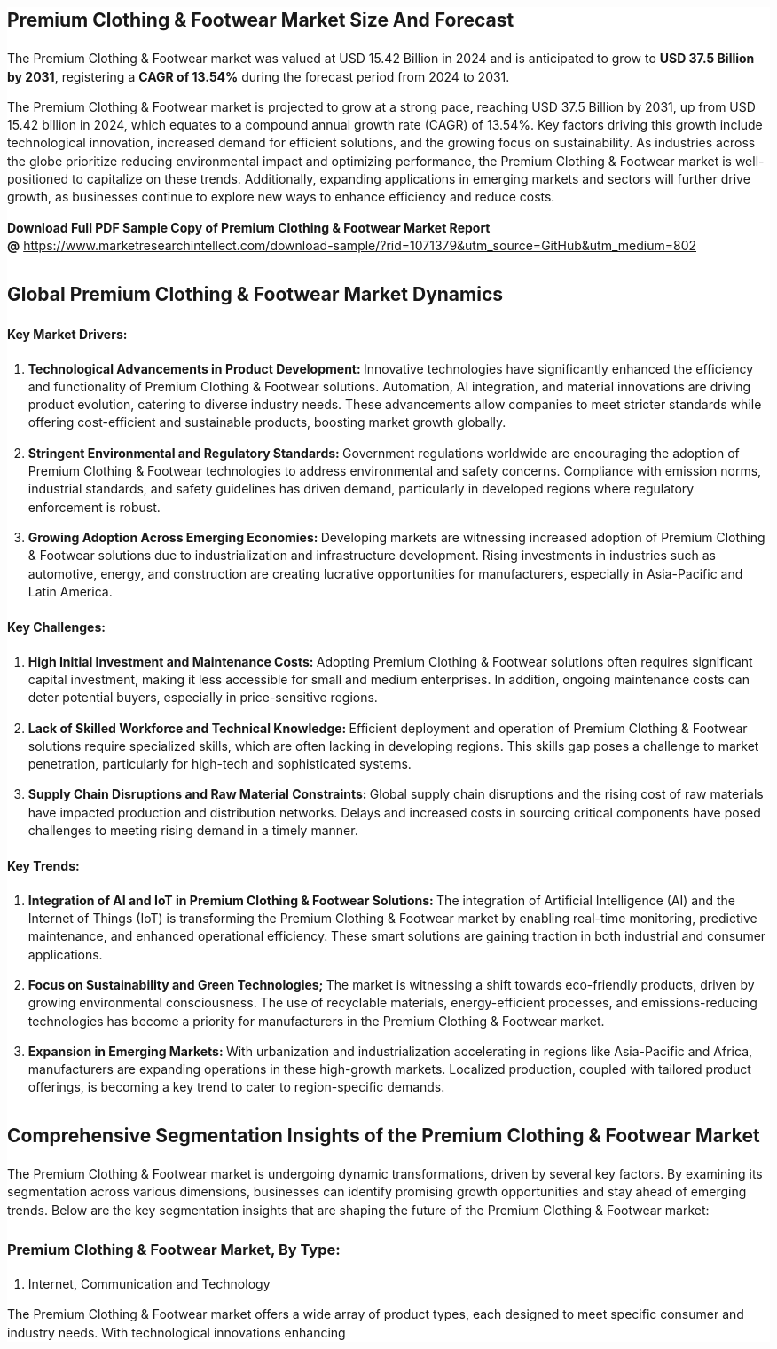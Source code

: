 <h2>Premium Clothing & Footwear Market Size And Forecast</h2><p>The Premium Clothing & Footwear market was valued at USD 15.42 Billion in 2024 and is anticipated to grow to <strong>USD 37.5 Billion by 2031</strong>, registering a <strong>CAGR of 13.54%</strong> during the forecast period from 2024 to 2031.</p><p>The Premium Clothing & Footwear market is projected to grow at a strong pace, reaching USD 37.5 Billion by 2031, up from USD 15.42 billion in 2024, which equates to a compound annual growth rate (CAGR) of 13.54%. Key factors driving this growth include technological innovation, increased demand for efficient solutions, and the growing focus on sustainability. As industries across the globe prioritize reducing environmental impact and optimizing performance, the Premium Clothing & Footwear market is well-positioned to capitalize on these trends. Additionally, expanding applications in emerging markets and sectors will further drive growth, as businesses continue to explore new ways to enhance efficiency and reduce costs.</p><p><strong>Download Full PDF Sample Copy of Premium Clothing & Footwear Market Report @</strong>&nbsp;<a href="https://www.marketresearchintellect.com/download-sample/?rid=1071379&amp;utm_source=GitHub&amp;utm_medium=802">https://www.marketresearchintellect.com/download-sample/?rid=1071379&amp;utm_source=GitHub&amp;utm_medium=802</a></p><h2>Global Premium Clothing & Footwear Market Dynamics</h2><h4><strong>Key Market Drivers:</strong></h4><ol><li><p><strong>Technological Advancements in Product Development:&nbsp;</strong>Innovative technologies have significantly enhanced the efficiency and functionality of Premium Clothing & Footwear solutions. Automation, AI integration, and material innovations are driving product evolution, catering to diverse industry needs. These advancements allow companies to meet stricter standards while offering cost-efficient and sustainable products, boosting market growth globally.</p></li><li><p><strong>Stringent Environmental and Regulatory Standards:&nbsp;</strong>Government regulations worldwide are encouraging the adoption of Premium Clothing & Footwear technologies to address environmental and safety concerns. Compliance with emission norms, industrial standards, and safety guidelines has driven demand, particularly in developed regions where regulatory enforcement is robust.</p></li><li><p><strong>Growing Adoption Across Emerging Economies:&nbsp;</strong>Developing markets are witnessing increased adoption of Premium Clothing & Footwear solutions due to industrialization and infrastructure development. Rising investments in industries such as automotive, energy, and construction are creating lucrative opportunities for manufacturers, especially in Asia-Pacific and Latin America.</p></li></ol><h4><strong>Key Challenges:</strong></h4><ol><li><p><strong>High Initial Investment and Maintenance Costs:&nbsp;</strong>Adopting Premium Clothing & Footwear solutions often requires significant capital investment, making it less accessible for small and medium enterprises. In addition, ongoing maintenance costs can deter potential buyers, especially in price-sensitive regions.</p></li><li><p><strong>Lack of Skilled Workforce and Technical Knowledge:&nbsp;</strong>Efficient deployment and operation of Premium Clothing & Footwear solutions require specialized skills, which are often lacking in developing regions. This skills gap poses a challenge to market penetration, particularly for high-tech and sophisticated systems.</p></li><li><p><strong>Supply Chain Disruptions and Raw Material Constraints:&nbsp;</strong>Global supply chain disruptions and the rising cost of raw materials have impacted production and distribution networks. Delays and increased costs in sourcing critical components have posed challenges to meeting rising demand in a timely manner.</p></li></ol><h4><strong>Key Trends:</strong></h4><ol><li><p><strong>Integration of AI and IoT in Premium Clothing & Footwear Solutions:&nbsp;</strong>The integration of Artificial Intelligence (AI) and the Internet of Things (IoT) is transforming the Premium Clothing & Footwear market by enabling real-time monitoring, predictive maintenance, and enhanced operational efficiency. These smart solutions are gaining traction in both industrial and consumer applications.</p></li><li><p><strong>Focus on Sustainability and Green Technologies;&nbsp;</strong>The market is witnessing a shift towards eco-friendly products, driven by growing environmental consciousness. The use of recyclable materials, energy-efficient processes, and emissions-reducing technologies has become a priority for manufacturers in the Premium Clothing & Footwear market.</p></li><li><p><strong>Expansion in Emerging Markets:&nbsp;</strong>With urbanization and industrialization accelerating in regions like Asia-Pacific and Africa, manufacturers are expanding operations in these high-growth markets. Localized production, coupled with tailored product offerings, is becoming a key trend to cater to region-specific demands.</p></li></ol><div class="article-main__content" data-test-id="publishing-text-block"><h2>Comprehensive Segmentation Insights of the Premium Clothing & Footwear Market</h2><p>The Premium Clothing & Footwear market is undergoing dynamic transformations, driven by several key factors. By examining its segmentation across various dimensions, businesses can identify promising growth opportunities and stay ahead of emerging trends. Below are the key segmentation insights that are shaping the future of the Premium Clothing & Footwear market:</p><h3><strong>Premium Clothing & Footwear Market, By Type:<br /></strong></h3><ol><li>Internet, Communication and Technology</li></ol><p>The Premium Clothing & Footwear market offers a wide array of product types, each designed to meet specific consumer and industry needs. With technological innovations enhancing